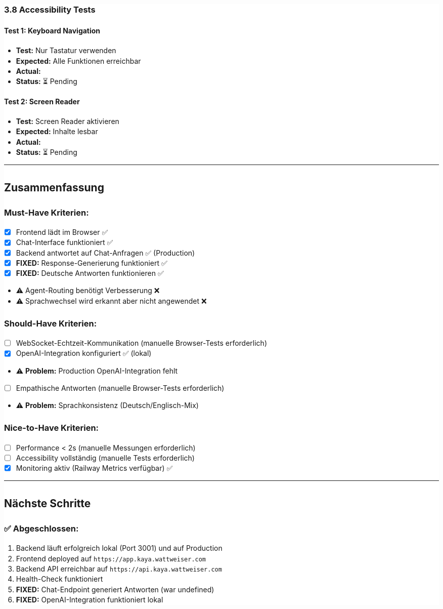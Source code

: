 
### 3.8 Accessibility Tests

#### Test 1: Keyboard Navigation
- **Test:** Nur Tastatur verwenden
- **Expected:** Alle Funktionen erreichbar
- **Actual:** 
- **Status:** ⏳ Pending

#### Test 2: Screen Reader
- **Test:** Screen Reader aktivieren
- **Expected:** Inhalte lesbar
- **Actual:** 
- **Status:** ⏳ Pending

---

## Zusammenfassung

### Must-Have Kriterien:
- [x] Frontend lädt im Browser ✅
- [x] Chat-Interface funktioniert ✅
- [x] Backend antwortet auf Chat-Anfragen ✅ (Production)
- [x] **FIXED:** Response-Generierung funktioniert ✅
- [x] **FIXED:** Deutsche Antworten funktionieren ✅
- ⚠️ Agent-Routing benötigt Verbesserung ❌
- ⚠️ Sprachwechsel wird erkannt aber nicht angewendet ❌

### Should-Have Kriterien:
- [ ] WebSocket-Echtzeit-Kommunikation (manuelle Browser-Tests erforderlich)
- [x] OpenAI-Integration konfiguriert ✅ (lokal)
- ⚠️ **Problem:** Production OpenAI-Integration fehlt
- [ ] Empathische Antworten (manuelle Browser-Tests erforderlich)
- ⚠️ **Problem:** Sprachkonsistenz (Deutsch/Englisch-Mix)

### Nice-to-Have Kriterien:
- [ ] Performance < 2s (manuelle Messungen erforderlich)
- [ ] Accessibility vollständig (manuelle Tests erforderlich)
- [x] Monitoring aktiv (Railway Metrics verfügbar) ✅

---

## Nächste Schritte

### ✅ Abgeschlossen:
1. Backend läuft erfolgreich lokal (Port 3001) und auf Production
2. Frontend deployed auf `https://app.kaya.wattweiser.com`
3. Backend API erreichbar auf `https://api.kaya.wattweiser.com`
4. Health-Check funktioniert
5. **FIXED:** Chat-Endpoint generiert Antworten (war undefined)
6. **FIXED:** OpenAI-Integration funktioniert lokal
